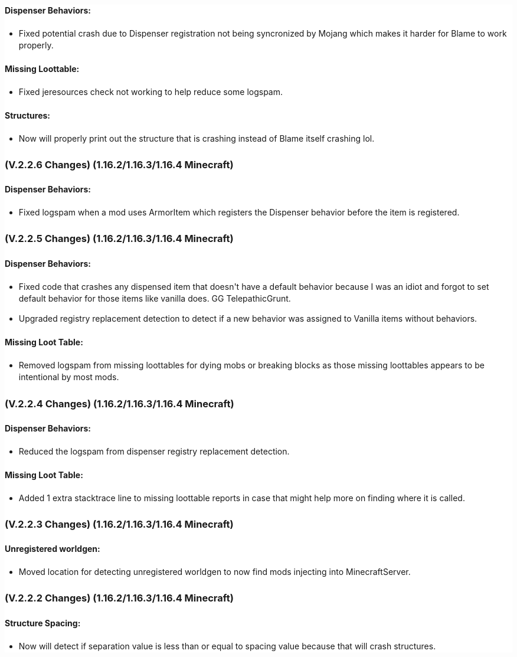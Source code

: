 #### Dispenser Behaviors:
*  Fixed potential crash due to Dispenser registration not being syncronized by Mojang which makes it harder for Blame to work properly.

#### Missing Loottable:
*  Fixed jeresources check not working to help reduce some logspam.
  
#### Structures:
*  Now will properly print out the structure that is crashing instead of Blame itself crashing lol.


### **(V.2.2.6 Changes) (1.16.2/1.16.3/1.16.4 Minecraft)**
####   
#### Dispenser Behaviors:
*  Fixed logspam when a mod uses ArmorItem which registers the Dispenser behavior before the item is registered.

  
### **(V.2.2.5 Changes) (1.16.2/1.16.3/1.16.4 Minecraft)**
####   
#### Dispenser Behaviors:
*  Fixed code that crashes any dispensed item that doesn't have a default behavior because I was
   an idiot and forgot to set default behavior for those items like vanilla does. GG TelepathicGrunt. 
   
*  Upgraded registry replacement detection to detect if a new behavior was assigned to Vanilla items without behaviors.

#### Missing Loot Table:
*  Removed logspam from missing loottables for dying mobs or breaking blocks 
   as those missing loottables appears to be intentional by most mods.


### **(V.2.2.4 Changes) (1.16.2/1.16.3/1.16.4 Minecraft)**
####   
#### Dispenser Behaviors:
*  Reduced the logspam from dispenser registry replacement detection.

#### Missing Loot Table:
*  Added 1 extra stacktrace line to missing loottable reports in case that might help more
   on finding where it is called.

####    
### **(V.2.2.3 Changes) (1.16.2/1.16.3/1.16.4 Minecraft)**
####   
#### Unregistered worldgen:
*  Moved location for detecting unregistered worldgen to now find mods injecting into MinecraftServer.
   
####    
### **(V.2.2.2 Changes) (1.16.2/1.16.3/1.16.4 Minecraft)**
####   
#### Structure Spacing:
*  Now will detect if separation value is less than or equal 
   to spacing value because that will crash structures.
   